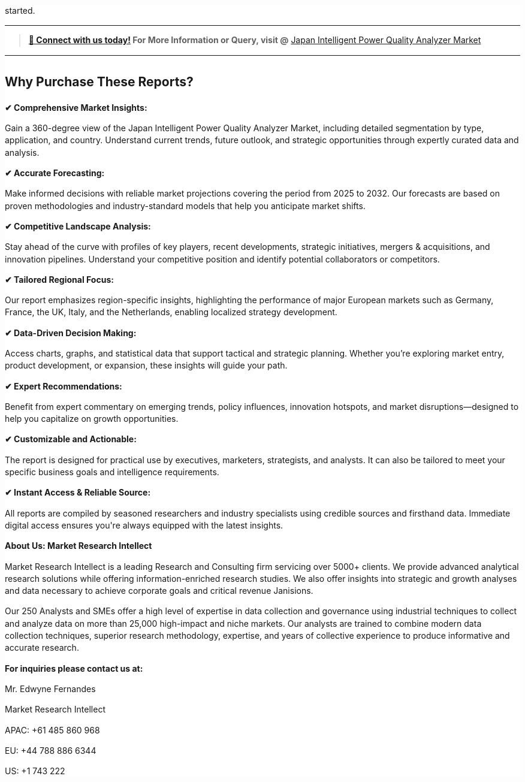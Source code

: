 started.</p><hr /><blockquote><p><span class="font-[700]"><strong><a href="https://www.marketresearchintellect.com/product/intelligent-power-quality-analyzer-market/?utm_source=Linkedin&utm_medium=846">📩 Connect with us today!</a> For More Information or Query, visit&nbsp;@</strong>&nbsp;</span><span class="font-[700]"><a href="https://www.marketresearchintellect.com/product/intelligent-power-quality-analyzer-market/?utm_source=Linkedin&utm_medium=846" target="_blank" data-tracking-control-name="article-ssr-frontend-pulse_little-text-block" data-tracking-will-navigate="" data-test-link="">Japan Intelligent Power Quality Analyzer Market</a></span></p></blockquote><hr /><h2>Why Purchase These Reports?</h2><p><strong>✔ Comprehensive Market Insights:</strong></p><p>Gain a 360-degree view of the Japan Intelligent Power Quality Analyzer Market, including detailed segmentation by type, application, and country. Understand current trends, future outlook, and strategic opportunities through expertly curated data and analysis.</p><p><strong>✔ Accurate Forecasting:</strong></p><p>Make informed decisions with reliable market projections covering the period from 2025 to 2032. Our forecasts are based on proven methodologies and industry-standard models that help you anticipate market shifts.</p><p><strong>✔ Competitive Landscape Analysis:</strong></p><p>Stay ahead of the curve with profiles of key players, recent developments, strategic initiatives, mergers &amp; acquisitions, and innovation pipelines. Understand your competitive position and identify potential collaborators or competitors.</p><p><strong>✔ Tailored Regional Focus:</strong></p><p>Our report emphasizes region-specific insights, highlighting the performance of major European markets such as Germany, France, the UK, Italy, and the Netherlands, enabling localized strategy development.</p><p><strong>✔ Data-Driven Decision Making:</strong></p><p>Access charts, graphs, and statistical data that support tactical and strategic planning. Whether you&rsquo;re exploring market entry, product development, or expansion, these insights will guide your path.</p><p><strong>✔ Expert Recommendations:</strong></p><p>Benefit from expert commentary on emerging trends, policy influences, innovation hotspots, and market disruptions&mdash;designed to help you capitalize on growth opportunities.</p><p><strong>✔ Customizable and Actionable:</strong></p><p>The report is designed for practical use by executives, marketers, strategists, and analysts. It can also be tailored to meet your specific business goals and intelligence requirements.</p><p><strong>✔ Instant Access &amp; Reliable Source:</strong></p><p>All reports are compiled by seasoned researchers and industry specialists using credible sources and firsthand data. Immediate digital access ensures you're always equipped with the latest insights.</p><p><strong><span class="font-[700]">About Us: Market Research Intellect</span></strong></p><p><span class="">Market Research Intellect is a leading Research and Consulting firm servicing over 5000+ clients. We provide advanced analytical research solutions while offering information-enriched research studies.&nbsp;</span>We also offer insights into strategic and growth analyses and data necessary to achieve corporate goals and critical revenue Janisions.</p><p><span class="">Our 250 Analysts and SMEs offer a high level of expertise in data collection and governance using industrial techniques to collect and analyze data on more than 25,000 high-impact and niche markets. Our analysts are trained to combine modern data collection techniques, superior research methodology, expertise, and years of collective experience to produce informative and accurate research.</span></p><p><strong>For inquiries please contact us at:</strong></p><p>Mr. Edwyne Fernandes</p><p>Market Research Intellect</p><p>APAC: +61 485 860 968</p><p>EU: +44 788 886 6344</p><p>US: +1 743 222